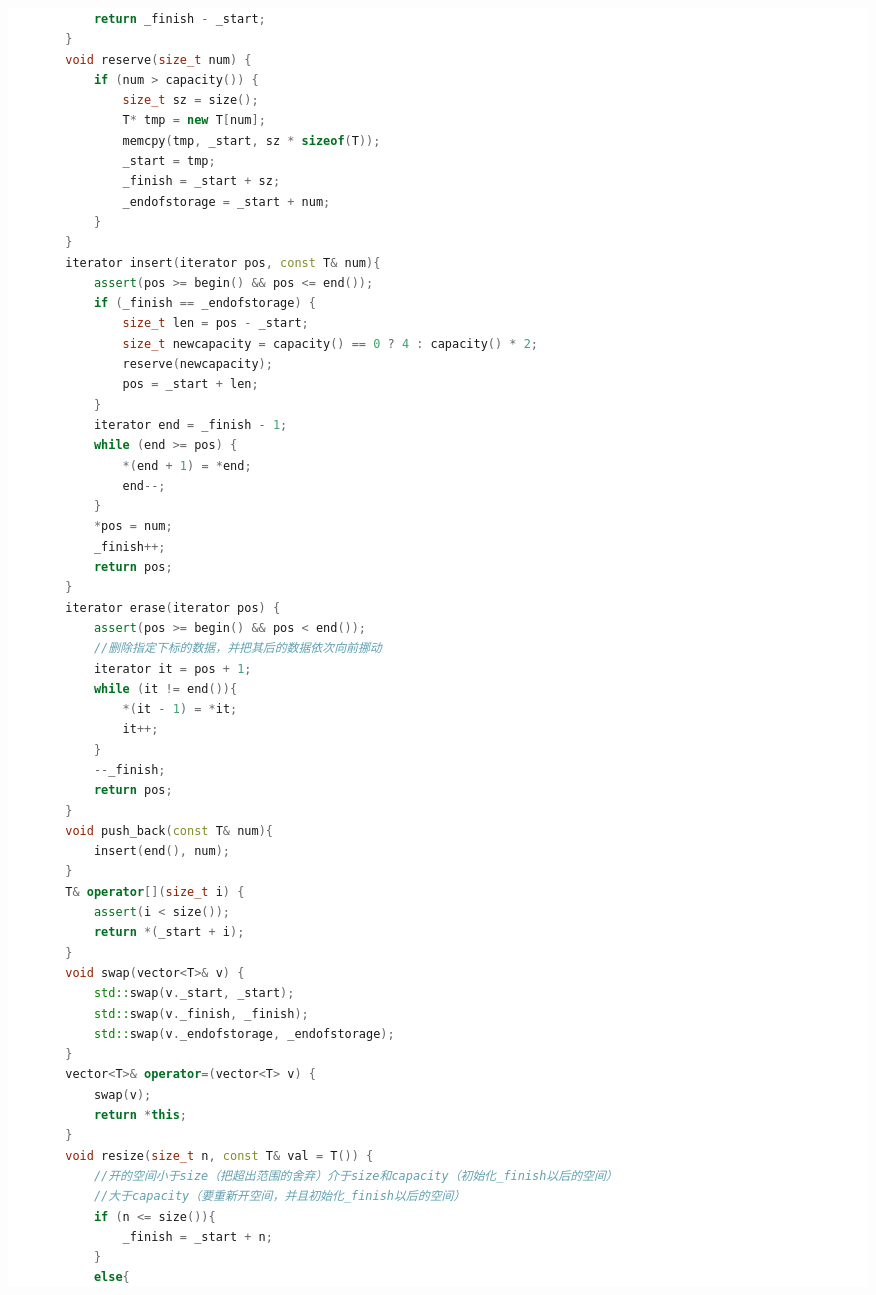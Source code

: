 ```cpp
			return _finish - _start;
		}
		void reserve(size_t num) {
			if (num > capacity()) {
				size_t sz = size();
				T* tmp = new T[num];
				memcpy(tmp, _start, sz * sizeof(T));
				_start = tmp;
				_finish = _start + sz;
				_endofstorage = _start + num;
			}
		}
		iterator insert(iterator pos, const T& num){
			assert(pos >= begin() && pos <= end());
			if (_finish == _endofstorage) {
				size_t len = pos - _start;
				size_t newcapacity = capacity() == 0 ? 4 : capacity() * 2;
				reserve(newcapacity);
				pos = _start + len;
			}
			iterator end = _finish - 1;
			while (end >= pos) {
				*(end + 1) = *end;
				end--;
			}
			*pos = num;
			_finish++;
			return pos;
		}
		iterator erase(iterator pos) {
			assert(pos >= begin() && pos < end());
			//删除指定下标的数据，并把其后的数据依次向前挪动
			iterator it = pos + 1;
			while (it != end()){
				*(it - 1) = *it;
				it++;
			}
			--_finish;
			return pos;
		}
		void push_back(const T& num){
			insert(end(), num);
		}
		T& operator[](size_t i) {
			assert(i < size());
			return *(_start + i);
		}
		void swap(vector<T>& v) {
			std::swap(v._start, _start);
			std::swap(v._finish, _finish);
			std::swap(v._endofstorage, _endofstorage);
		}
		vector<T>& operator=(vector<T> v) {
			swap(v);
			return *this;
		}
		void resize(size_t n, const T& val = T()) {
			//开的空间小于size（把超出范围的舍弃）介于size和capacity（初始化_finish以后的空间）
			//大于capacity（要重新开空间，并且初始化_finish以后的空间）
			if (n <= size()){
				_finish = _start + n;
			}
			else{
```